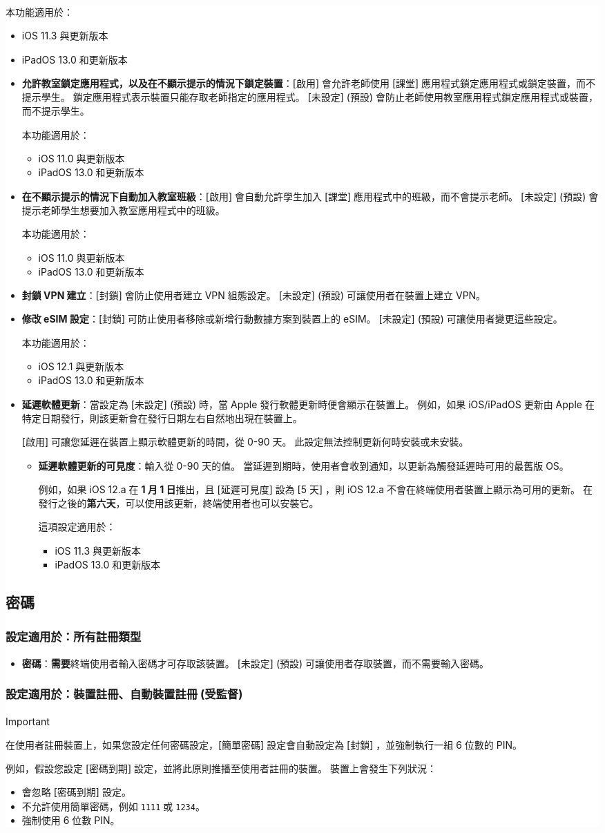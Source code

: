   本功能適用於：  
  - iOS 11.3 與更新版本
  - iPadOS 13.0 和更新版本

- **允許教室鎖定應用程式，以及在不顯示提示的情況下鎖定裝置**：[啟用]  會允許老師使用 [課堂] 應用程式鎖定應用程式或鎖定裝置，而不提示學生。 鎖定應用程式表示裝置只能存取老師指定的應用程式。 [未設定]  (預設) 會防止老師使用教室應用程式鎖定應用程式或裝置，而不提示學生。

  本功能適用於：  
  - iOS 11.0 與更新版本
  - iPadOS 13.0 和更新版本

- **在不顯示提示的情況下自動加入教室班級**：[啟用]  會自動允許學生加入 [課堂] 應用程式中的班級，而不會提示老師。 [未設定]  (預設) 會提示老師學生想要加入教室應用程式中的班級。

  本功能適用於：  
  - iOS 11.0 與更新版本
  - iPadOS 13.0 和更新版本

- **封鎖 VPN 建立**：[封鎖]  會防止使用者建立 VPN 組態設定。 [未設定]  (預設) 可讓使用者在裝置上建立 VPN。
- **修改 eSIM 設定**：[封鎖]  可防止使用者移除或新增行動數據方案到裝置上的 eSIM。 [未設定]  (預設) 可讓使用者變更這些設定。

  本功能適用於：  
  - iOS 12.1 與更新版本
  - iPadOS 13.0 和更新版本

- **延遲軟體更新**：當設定為 [未設定]  \(預設\) 時，當 Apple 發行軟體更新時便會顯示在裝置上。 例如，如果 iOS/iPadOS 更新由 Apple 在特定日期發行，則該更新會在發行日期左右自然地出現在裝置上。

  [啟用]  可讓您延遲在裝置上顯示軟體更新的時間，從 0-90 天。 此設定無法控制更新何時安裝或未安裝。 

  - **延遲軟體更新的可見度**：輸入從 0-90 天的值。 當延遲到期時，使用者會收到通知，以更新為觸發延遲時可用的最舊版 OS。

    例如，如果 iOS 12.a 在 **1 月 1 日**推出，且 [延遲可見度]  設為 [5 天]  ，則 iOS 12.a 不會在終端使用者裝置上顯示為可用的更新。 在發行之後的**第六天**，可以使用該更新，終端使用者也可以安裝它。

    這項設定適用於：  
    - iOS 11.3 與更新版本
    - iPadOS 13.0 和更新版本

## <a name="password"></a>密碼

### <a name="settings-apply-to-all-enrollment-types"></a>設定適用於：所有註冊類型

- **密碼**：**需要**終端使用者輸入密碼才可存取該裝置。 [未設定]  \(預設\) 可讓使用者存取裝置，而不需要輸入密碼。

### <a name="settings-apply-to-device-enrollment-automated-device-enrollment-supervised"></a>設定適用於：裝置註冊、自動裝置註冊 (受監督)

> [!IMPORTANT]
> 在使用者註冊裝置上，如果您設定任何密碼設定，[簡單密碼]  設定會自動設定為 [封鎖]  ，並強制執行一組 6 位數的 PIN。
>
> 例如，假設您設定 [密碼到期]  設定，並將此原則推播至使用者註冊的裝置。 裝置上會發生下列狀況：
>
> - 會忽略 [密碼到期]  設定。
> - 不允許使用簡單密碼，例如 `1111` 或 `1234`。
> - 強制使用 6 位數 PIN。
